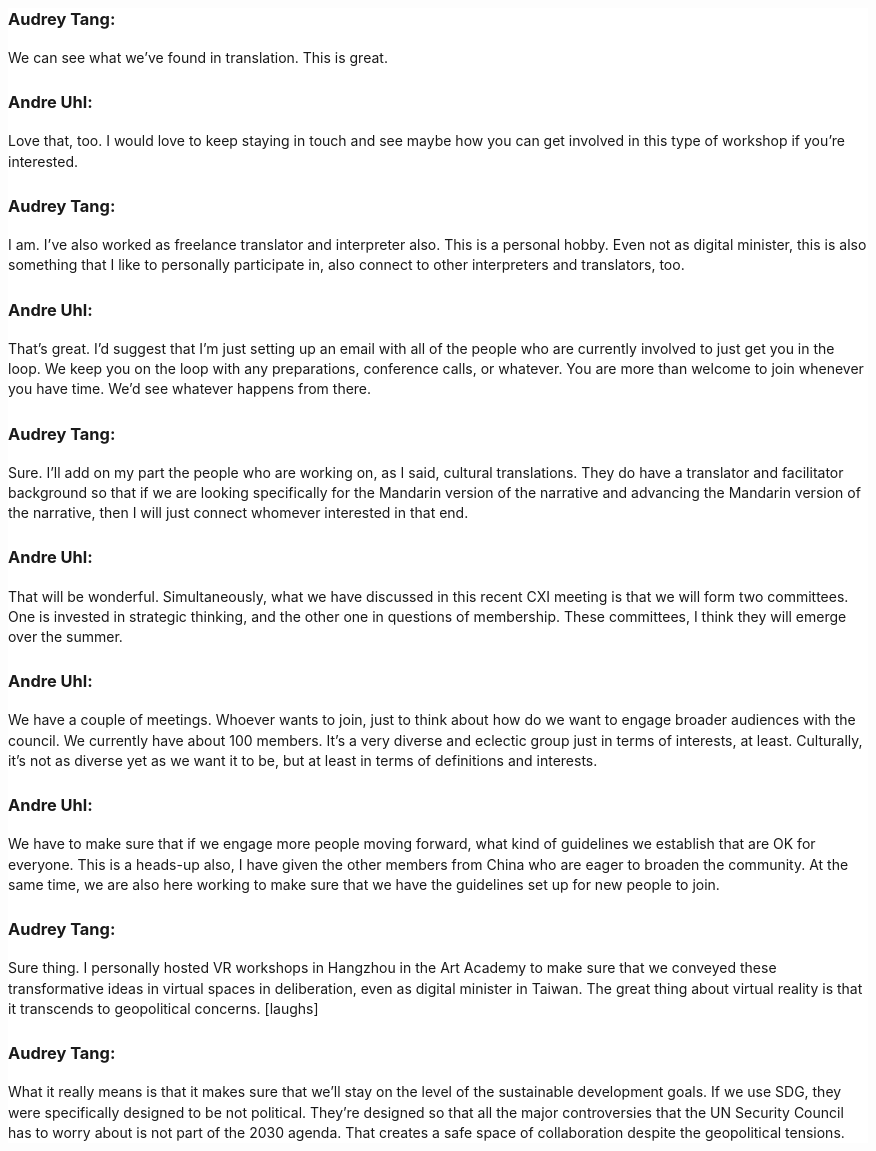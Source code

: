 ### Audrey Tang:
We can see what we’ve found in translation. This is great.

### Andre Uhl:
Love that, too. I would love to keep staying in touch and see maybe how you can get involved in this type of workshop if you’re interested.

### Audrey Tang:
I am. I’ve also worked as freelance translator and interpreter also. This is a personal hobby. Even not as digital minister, this is also something that I like to personally participate in, also connect to other interpreters and translators, too.

### Andre Uhl:
That’s great. I’d suggest that I’m just setting up an email with all of the people who are currently involved to just get you in the loop. We keep you on the loop with any preparations, conference calls, or whatever. You are more than welcome to join whenever you have time. We’d see whatever happens from there.

### Audrey Tang:
Sure. I’ll add on my part the people who are working on, as I said, cultural translations. They do have a translator and facilitator background so that if we are looking specifically for the Mandarin version of the narrative and advancing the Mandarin version of the narrative, then I will just connect whomever interested in that end.

### Andre Uhl:
That will be wonderful. Simultaneously, what we have discussed in this recent CXI meeting is that we will form two committees. One is invested in strategic thinking, and the other one in questions of membership. These committees, I think they will emerge over the summer.

### Andre Uhl:
We have a couple of meetings. Whoever wants to join, just to think about how do we want to engage broader audiences with the council. We currently have about 100 members. It’s a very diverse and eclectic group just in terms of interests, at least. Culturally, it’s not as diverse yet as we want it to be, but at least in terms of definitions and interests.

### Andre Uhl:
We have to make sure that if we engage more people moving forward, what kind of guidelines we establish that are OK for everyone. This is a heads-up also, I have given the other members from China who are eager to broaden the community. At the same time, we are also here working to make sure that we have the guidelines set up for new people to join.

### Audrey Tang:
Sure thing. I personally hosted VR workshops in Hangzhou in the Art Academy to make sure that we conveyed these transformative ideas in virtual spaces in deliberation, even as digital minister in Taiwan. The great thing about virtual reality is that it transcends to geopolitical concerns. \[laughs\]

### Audrey Tang:
What it really means is that it makes sure that we’ll stay on the level of the sustainable development goals. If we use SDG, they were specifically designed to be not political. They’re designed so that all the major controversies that the UN Security Council has to worry about is not part of the 2030 agenda. That creates a safe space of collaboration despite the geopolitical tensions.
